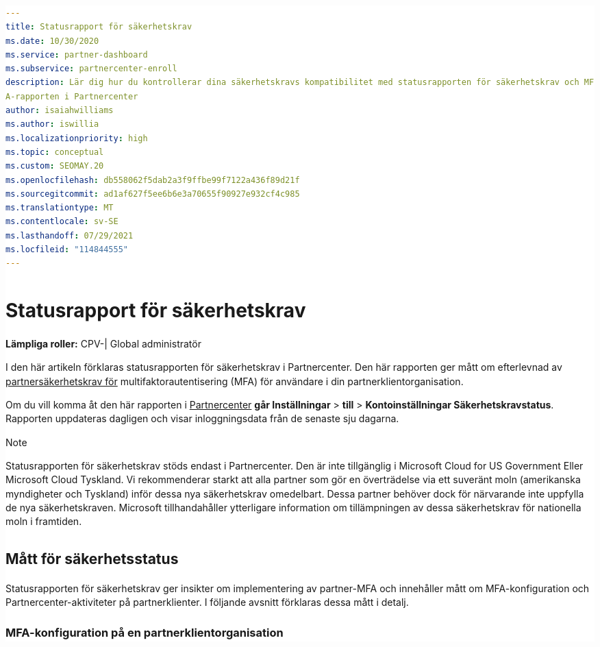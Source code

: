 ```yaml
---
title: Statusrapport för säkerhetskrav
ms.date: 10/30/2020
ms.service: partner-dashboard
ms.subservice: partnercenter-enroll
description: Lär dig hur du kontrollerar dina säkerhetskravs kompatibilitet med statusrapporten för säkerhetskrav och MFA-rapporten i Partnercenter
author: isaiahwilliams
ms.author: iswillia
ms.localizationpriority: high
ms.topic: conceptual
ms.custom: SEOMAY.20
ms.openlocfilehash: db558062f5dab2a3f9ffbe99f7122a436f89d21f
ms.sourcegitcommit: ad1af627f5ee6b6e3a70655f90927e932cf4c985
ms.translationtype: MT
ms.contentlocale: sv-SE
ms.lasthandoff: 07/29/2021
ms.locfileid: "114844555"
---
```

# <a name="security-requirements-status-report"></a>Statusrapport för säkerhetskrav

**Lämpliga roller:** CPV-| Global administratör

I den här artikeln förklaras statusrapporten för säkerhetskrav i Partnercenter. Den här rapporten ger mått om efterlevnad av [partnersäkerhetskrav för](partner-security-requirements.md) multifaktorautentisering (MFA) för användare i din partnerklientorganisation.

Om du vill komma åt den här rapporten i [Partnercenter](https://partner.microsoft.com/dashboard) **går Inställningar**  >  **till**  >  **Kontoinställningar Säkerhetskravstatus**. Rapporten uppdateras dagligen och visar inloggningsdata från de senaste sju dagarna.

>[!NOTE]
>Statusrapporten för säkerhetskrav stöds endast i Partnercenter. Den är inte tillgänglig i Microsoft Cloud for US Government Eller Microsoft Cloud Tyskland. Vi rekommenderar starkt att alla partner som gör en överträdelse via ett suveränt moln (amerikanska myndigheter och Tyskland) inför dessa nya säkerhetskrav omedelbart. Dessa partner behöver dock för närvarande inte uppfylla de nya säkerhetskraven. Microsoft tillhandahåller ytterligare information om tillämpningen av dessa säkerhetskrav för nationella moln i framtiden.

## <a name="security-status-metrics"></a>Mått för säkerhetsstatus

Statusrapporten för säkerhetskrav ger insikter om implementering av partner-MFA och innehåller mått om MFA-konfiguration och Partnercenter-aktiviteter på partnerklienter. I följande avsnitt förklaras dessa mått i detalj.

### <a name="mfa-configuration-on-a-partner-tenant"></a>MFA-konfiguration på en partnerklientorganisation
